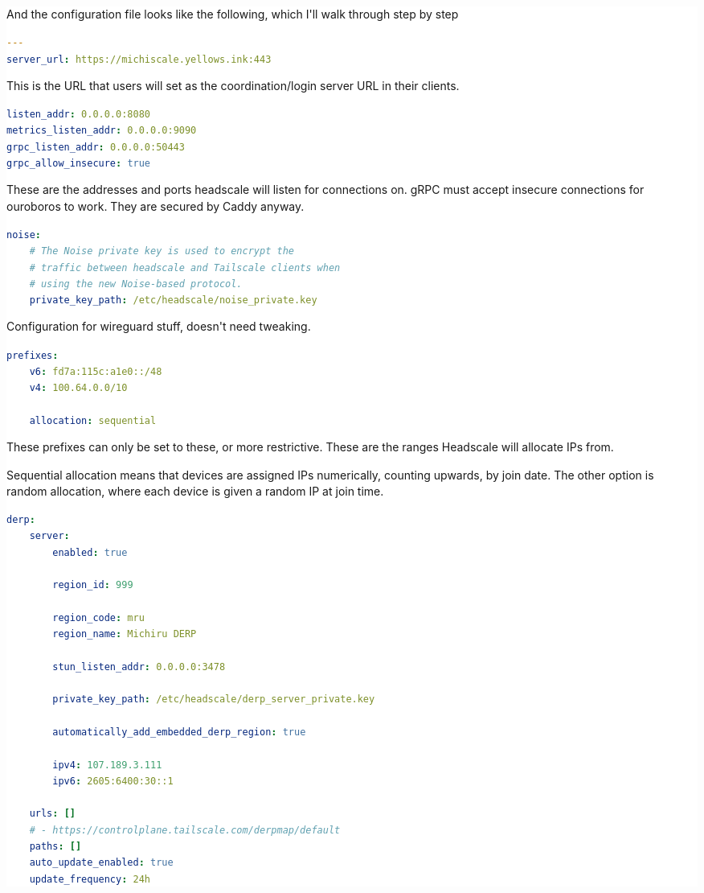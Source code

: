 And the configuration file looks like the following, which I'll walk through step by step

```yml
---
server_url: https://michiscale.yellows.ink:443
```

This is the URL that users will set as the coordination/login server URL in their clients.

```yml
listen_addr: 0.0.0.0:8080
metrics_listen_addr: 0.0.0.0:9090
grpc_listen_addr: 0.0.0.0:50443
grpc_allow_insecure: true
```

These are the addresses and ports headscale will listen for connections on.
gRPC must accept insecure connections for ouroboros to work. They are secured by Caddy anyway.

```yml
noise:
	# The Noise private key is used to encrypt the
	# traffic between headscale and Tailscale clients when
	# using the new Noise-based protocol.
	private_key_path: /etc/headscale/noise_private.key
```

Configuration for wireguard stuff, doesn't need tweaking.

```yml
prefixes:
	v6: fd7a:115c:a1e0::/48
	v4: 100.64.0.0/10

	allocation: sequential
```

These prefixes can only be set to these, or more restrictive. These are the ranges Headscale will allocate IPs from.

Sequential allocation means that devices are assigned IPs numerically, counting upwards, by join date.
The other option is random allocation, where each device is given a random IP at join time.

```yml
derp:
	server:
		enabled: true

		region_id: 999

		region_code: mru
		region_name: Michiru DERP

		stun_listen_addr: 0.0.0.0:3478

		private_key_path: /etc/headscale/derp_server_private.key

		automatically_add_embedded_derp_region: true

		ipv4: 107.189.3.111
		ipv6: 2605:6400:30::1

	urls: []
	# - https://controlplane.tailscale.com/derpmap/default
	paths: []
	auto_update_enabled: true
	update_frequency: 24h
```
